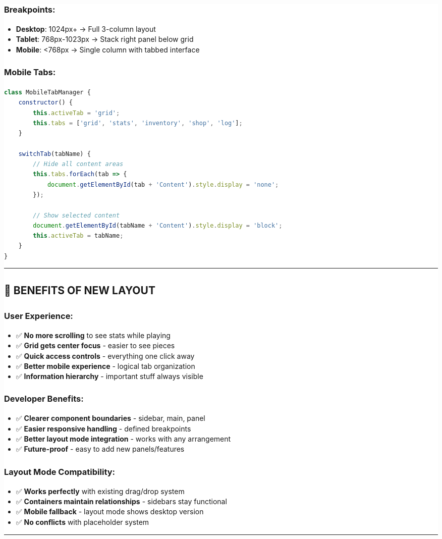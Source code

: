 ### **Breakpoints:**
- **Desktop**: 1024px+ → Full 3-column layout
- **Tablet**: 768px-1023px → Stack right panel below grid
- **Mobile**: <768px → Single column with tabbed interface

### **Mobile Tabs:**
```javascript
class MobileTabManager {
    constructor() {
        this.activeTab = 'grid';
        this.tabs = ['grid', 'stats', 'inventory', 'shop', 'log'];
    }
    
    switchTab(tabName) {
        // Hide all content areas
        this.tabs.forEach(tab => {
            document.getElementById(tab + 'Content').style.display = 'none';
        });
        
        // Show selected content
        document.getElementById(tabName + 'Content').style.display = 'block';
        this.activeTab = tabName;
    }
}
```

---

## **🎯 BENEFITS OF NEW LAYOUT**

### **User Experience:**
- ✅ **No more scrolling** to see stats while playing
- ✅ **Grid gets center focus** - easier to see pieces
- ✅ **Quick access controls** - everything one click away
- ✅ **Better mobile experience** - logical tab organization
- ✅ **Information hierarchy** - important stuff always visible

### **Developer Benefits:**
- ✅ **Clearer component boundaries** - sidebar, main, panel
- ✅ **Easier responsive handling** - defined breakpoints
- ✅ **Better layout mode integration** - works with any arrangement
- ✅ **Future-proof** - easy to add new panels/features

### **Layout Mode Compatibility:**
- ✅ **Works perfectly** with existing drag/drop system
- ✅ **Containers maintain relationships** - sidebars stay functional
- ✅ **Mobile fallback** - layout mode shows desktop version
- ✅ **No conflicts** with placeholder system

---
